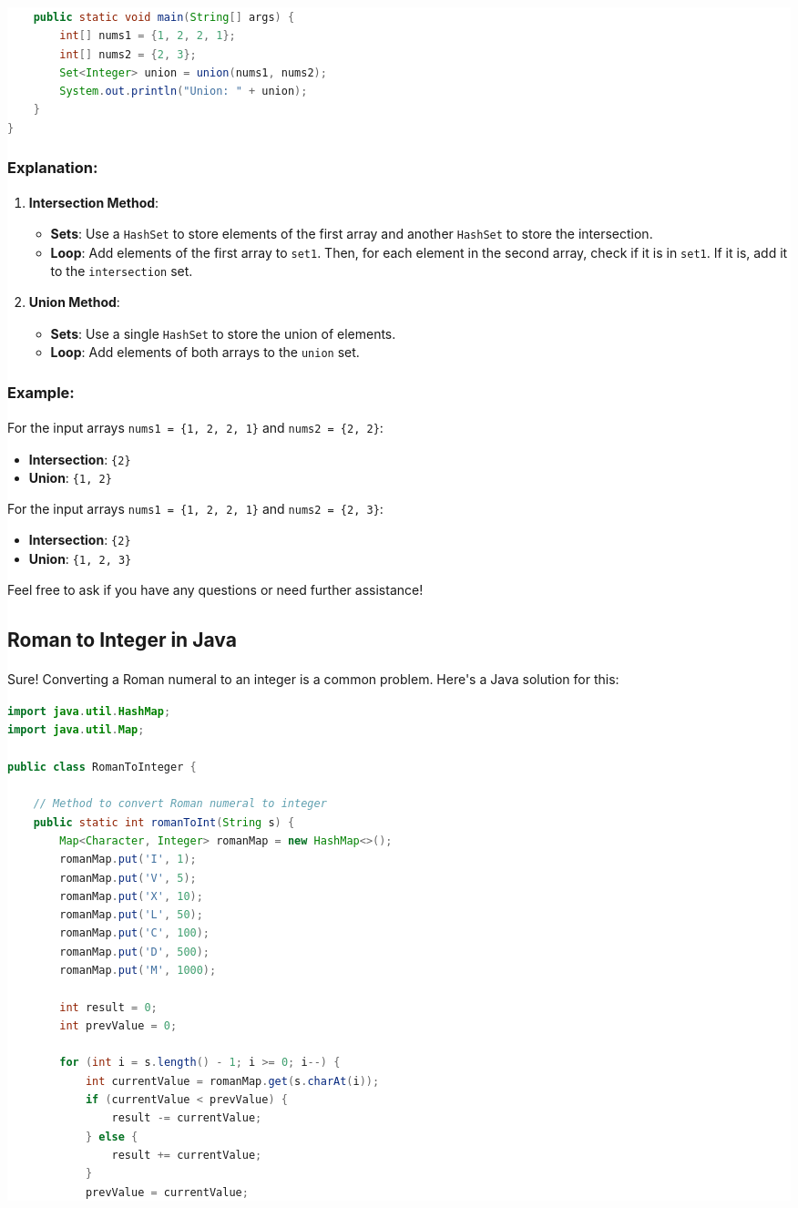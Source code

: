 ```java
    public static void main(String[] args) {
        int[] nums1 = {1, 2, 2, 1};
        int[] nums2 = {2, 3};
        Set<Integer> union = union(nums1, nums2);
        System.out.println("Union: " + union);
    }
}
```

### Explanation:
1. **Intersection Method**:
   - **Sets**: Use a `HashSet` to store elements of the first array and another `HashSet` to store the intersection.
   - **Loop**: Add elements of the first array to `set1`. Then, for each element in the second array, check if it is in `set1`. If it is, add it to the `intersection` set.

2. **Union Method**:
   - **Sets**: Use a single `HashSet` to store the union of elements.
   - **Loop**: Add elements of both arrays to the `union` set.

### Example:
For the input arrays `nums1 = {1, 2, 2, 1}` and `nums2 = {2, 2}`:
- **Intersection**: `{2}`
- **Union**: `{1, 2}`

For the input arrays `nums1 = {1, 2, 2, 1}` and `nums2 = {2, 3}`:
- **Intersection**: `{2}`
- **Union**: `{1, 2, 3}`

Feel free to ask if you have any questions or need further assistance!


## Roman to Integer in Java

Sure! Converting a Roman numeral to an integer is a common problem. Here's a Java solution for this:

```java
import java.util.HashMap;
import java.util.Map;

public class RomanToInteger {

    // Method to convert Roman numeral to integer
    public static int romanToInt(String s) {
        Map<Character, Integer> romanMap = new HashMap<>();
        romanMap.put('I', 1);
        romanMap.put('V', 5);
        romanMap.put('X', 10);
        romanMap.put('L', 50);
        romanMap.put('C', 100);
        romanMap.put('D', 500);
        romanMap.put('M', 1000);

        int result = 0;
        int prevValue = 0;

        for (int i = s.length() - 1; i >= 0; i--) {
            int currentValue = romanMap.get(s.charAt(i));
            if (currentValue < prevValue) {
                result -= currentValue;
            } else {
                result += currentValue;
            }
            prevValue = currentValue;
```